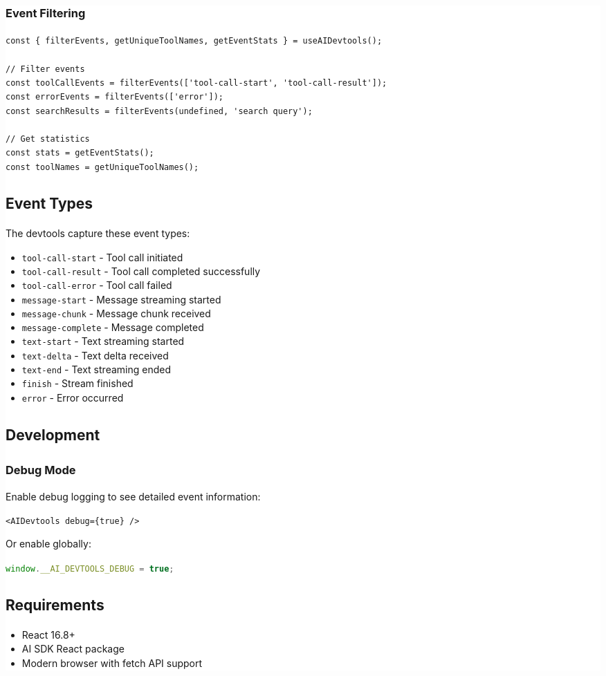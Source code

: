### Event Filtering

```tsx
const { filterEvents, getUniqueToolNames, getEventStats } = useAIDevtools();

// Filter events
const toolCallEvents = filterEvents(['tool-call-start', 'tool-call-result']);
const errorEvents = filterEvents(['error']);
const searchResults = filterEvents(undefined, 'search query');

// Get statistics
const stats = getEventStats();
const toolNames = getUniqueToolNames();
```

## Event Types

The devtools capture these event types:

- `tool-call-start` - Tool call initiated
- `tool-call-result` - Tool call completed successfully
- `tool-call-error` - Tool call failed
- `message-start` - Message streaming started
- `message-chunk` - Message chunk received
- `message-complete` - Message completed
- `text-start` - Text streaming started
- `text-delta` - Text delta received
- `text-end` - Text streaming ended
- `finish` - Stream finished
- `error` - Error occurred

## Development

### Debug Mode

Enable debug logging to see detailed event information:

```tsx
<AIDevtools debug={true} />
```

Or enable globally:

```javascript
window.__AI_DEVTOOLS_DEBUG = true;
```

## Requirements

- React 16.8+
- AI SDK React package
- Modern browser with fetch API support
